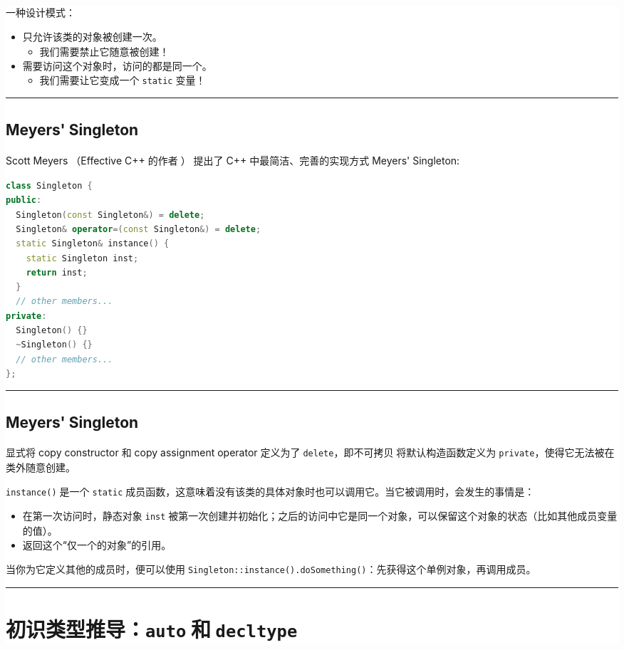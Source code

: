 一种设计模式：
- 只允许该类的对象被创建一次。
  - 我们需要禁止它随意被创建！
- 需要访问这个对象时，访问的都是同一个。
  - 我们需要让它变成一个 `static` 变量！


---

## Meyers' Singleton

Scott Meyers （Effective C++ 的作者 ） 提出了 C++ 中最简洁、完善的实现方式 Meyers' Singleton:

```cpp
class Singleton {
public:
  Singleton(const Singleton&) = delete;
  Singleton& operator=(const Singleton&) = delete;
  static Singleton& instance() {
    static Singleton inst;
    return inst;
  }
  // other members...
private:
  Singleton() {}
  ~Singleton() {}
  // other members...
};
```

---
## Meyers' Singleton

显式将 copy constructor 和 copy assignment operator 定义为了 `delete`，即不可拷贝
将默认构造函数定义为 `private`，使得它无法被在类外随意创建。

`instance()` 是一个 `static` 成员函数，这意味着没有该类的具体对象时也可以调用它。当它被调用时，会发生的事情是：
- 在第一次访问时，静态对象 `inst` 被第一次创建并初始化；之后的访问中它是同一个对象，可以保留这个对象的状态（比如其他成员变量的值）。
- 返回这个“仅一个的对象”的引用。
  
当你为它定义其他的成员时，便可以使用 `Singleton::instance().doSomething()`：先获得这个单例对象，再调用成员。


---



# 初识类型推导：`auto` 和 `decltype`
